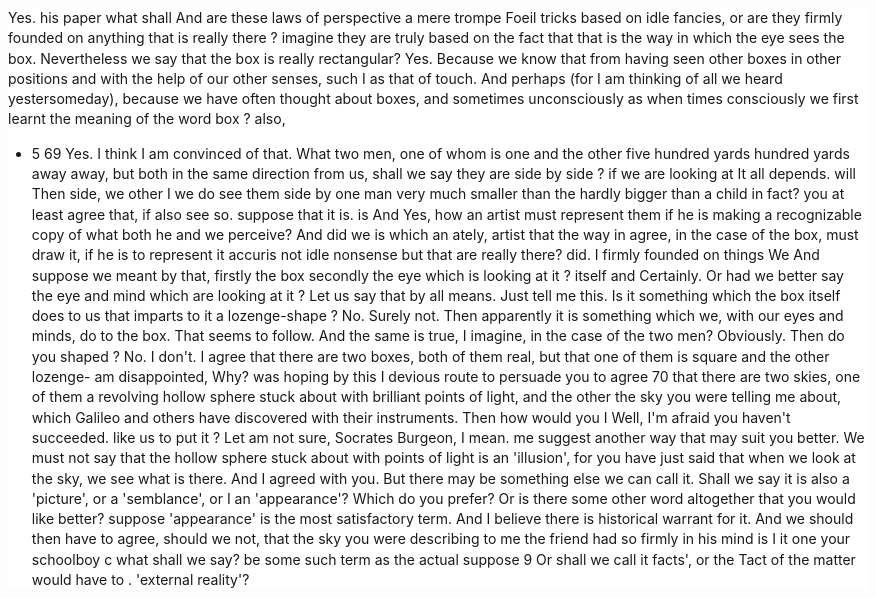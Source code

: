 Yes. his paper what shall And are these laws of perspective a mere trompe Foeil tricks based on idle fancies, or are they firmly founded on anything that is really there ? imagine they are truly based on the fact that that is the way in which the eye sees the box. Nevertheless we say that the box is really rectangular? Yes. Because we know that from having seen other boxes in other positions and with the help of our other senses, such
I as that of touch. And perhaps (for I am thinking of all we heard yestersomeday), because we have often thought about boxes, and sometimes unconsciously as when times consciously we first learnt the meaning of the word box ?
also,
* 5 69 Yes. I think I am convinced of that. What two men, one of whom is one and the other five hundred yards hundred yards away away, but both in the same direction from us, shall we say they are side by side ?
if we are looking at It all depends.
will Then side, we other
I we do see them side by one man very much smaller than the hardly bigger than a child in fact?
you
at least agree that, if also see
so. suppose
that
it is.
is And
Yes, how an artist must represent them if he is making a recognizable copy of what both he and we perceive? And did we
is which an
ately, artist that the way in agree, in the case of the box, must draw it, if he is to represent it accuris not idle nonsense but that are really there?
did.
I firmly founded on things We
And suppose we meant by that, firstly the box secondly the eye which is looking at it ? itself and Certainly. Or had we better say the eye and mind which are looking at it ?
Let us say that by all means. Just tell me this. Is it something which the box itself does to us that imparts to it a lozenge-shape ? No. Surely not. Then apparently it is something which we, with our eyes and minds, do to the box. That seems to follow. And the same is true, I imagine, in the case of the two men?
Obviously. Then do you
shaped ? No. I don't.
I agree that there are two boxes, both of them real, but that one of them is square and the other lozenge- am disappointed, Why?
was hoping by
this I devious route to persuade you to agree 70 that there are two skies, one of them a revolving hollow sphere stuck about with brilliant points of light, and the other the sky you were telling me about, which Galileo and others have discovered with their instruments. Then how would you
I Well, I'm afraid you haven't succeeded. like us to put it ? Let am not sure, Socrates Burgeon, I mean. me suggest another way that may suit you better. We must not say that the hollow sphere stuck about with points of light is an 'illusion', for you have just said that when we look at the sky, we see what is there. And I agreed with you. But there may be something else we can
call
it. Shall we say it is also a 'picture', or a 'semblance', or I an 'appearance'? Which do you prefer? Or is there some other word altogether that you would like better? suppose 'appearance' is the most satisfactory term. And I
believe there
is historical warrant for it. And we should then have to agree, should we not, that the sky you were describing to me the friend had so firmly in his mind is
I
it one your schoolboy
c what shall we say? be some such term as the actual suppose 9 Or shall we call it facts', or the Tact of the matter
would have
to
. 'external reality'?